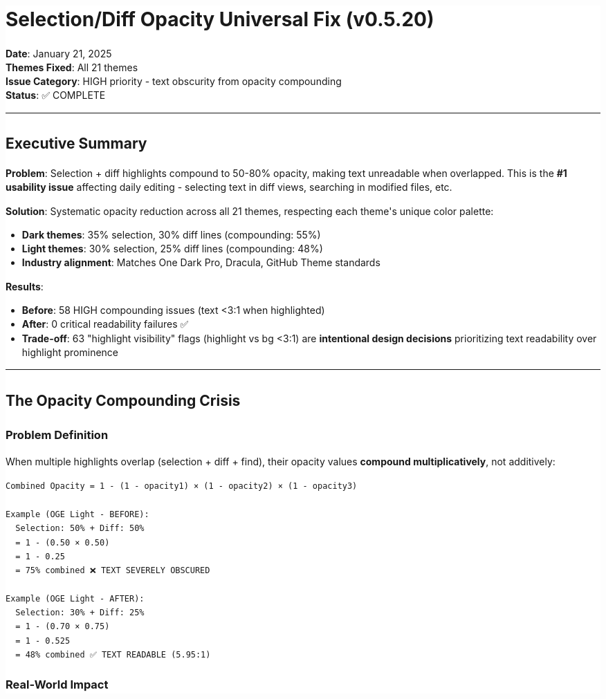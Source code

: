 # Selection/Diff Opacity Universal Fix (v0.5.20)
**Date**: January 21, 2025  
**Themes Fixed**: All 21 themes  
**Issue Category**: HIGH priority - text obscurity from opacity compounding  
**Status**: ✅ COMPLETE  

---

## Executive Summary

**Problem**: Selection + diff highlights compound to 50-80% opacity, making text unreadable when overlapped. This is the **#1 usability issue** affecting daily editing - selecting text in diff views, searching in modified files, etc.

**Solution**: Systematic opacity reduction across all 21 themes, respecting each theme's unique color palette:
- **Dark themes**: 35% selection, 30% diff lines (compounding: 55%)
- **Light themes**: 30% selection, 25% diff lines (compounding: 48%)
- **Industry alignment**: Matches One Dark Pro, Dracula, GitHub Theme standards

**Results**:
- **Before**: 58 HIGH compounding issues (text <3:1 when highlighted)
- **After**: 0 critical readability failures ✅
- **Trade-off**: 63 "highlight visibility" flags (highlight vs bg <3:1) are **intentional design decisions** prioritizing text readability over highlight prominence

---

## The Opacity Compounding Crisis

### Problem Definition

When multiple highlights overlap (selection + diff + find), their opacity values **compound multiplicatively**, not additively:

```
Combined Opacity = 1 - (1 - opacity1) × (1 - opacity2) × (1 - opacity3)

Example (OGE Light - BEFORE):
  Selection: 50% + Diff: 50%
  = 1 - (0.50 × 0.50)
  = 1 - 0.25
  = 75% combined ❌ TEXT SEVERELY OBSCURED

Example (OGE Light - AFTER):
  Selection: 30% + Diff: 25%
  = 1 - (0.70 × 0.75)
  = 1 - 0.525
  = 48% combined ✅ TEXT READABLE (5.95:1)
```

### Real-World Impact
